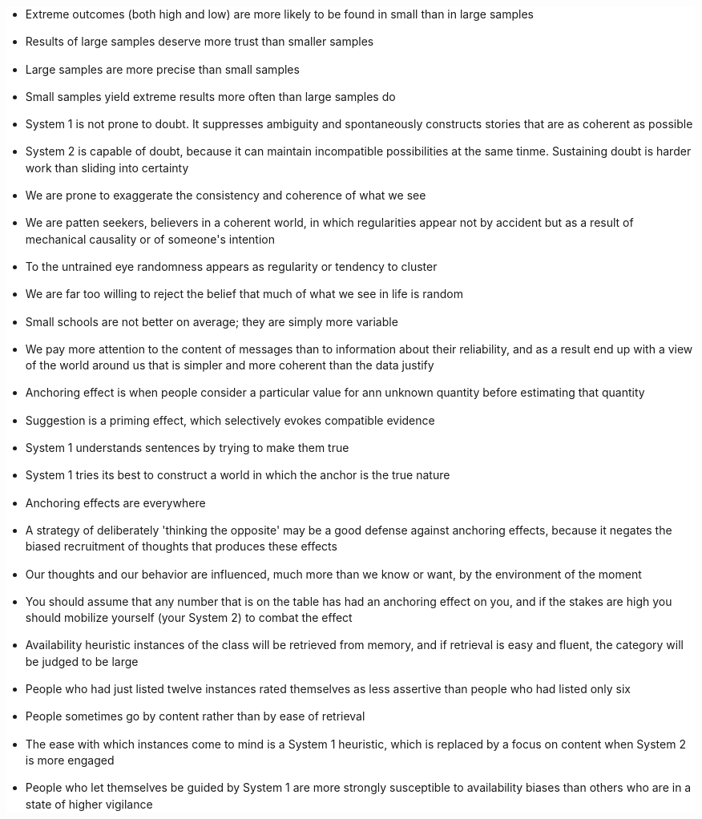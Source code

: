 -   Extreme outcomes (both high and low) are more likely to be found in small than in large samples
    
-   Results of large samples deserve more trust than smaller samples
    
-   Large samples are more precise than small samples
    
-   Small samples yield extreme results more often than large samples do
    
-   System 1 is not prone to doubt. It suppresses ambiguity and spontaneously constructs stories that are as coherent as possible
    
-   System 2 is capable of doubt, because it can maintain incompatible possibilities at the same tinme. Sustaining doubt is harder work than sliding into certainty
    
-   We are prone to exaggerate the consistency and coherence of what we see
    
-   We are patten seekers, believers in a coherent world, in which regularities appear not by accident but as a result of mechanical causality or of someone's intention
    
-   To the untrained eye randomness appears as regularity or tendency to cluster
    
-   We are far too willing to reject the belief that much of what we see in life is random
    
-   Small schools are not better on average; they are simply more variable
    
-   We pay more attention to the content of messages than to information about their reliability, and as a result end up with a view of the world around us that is simpler and more coherent than the data justify
    
-   Anchoring effect is when people consider a particular value for ann unknown quantity before estimating that quantity
    
-   Suggestion is a priming effect, which selectively evokes compatible evidence
    
-   System 1 understands sentences by trying to make them true
    
-   System 1 tries its best to construct a world in which the anchor is the true nature
    
-   Anchoring effects are everywhere
    
-   A strategy of deliberately 'thinking the opposite' may be a good defense against anchoring effects, because it negates the biased recruitment of thoughts that produces these effects
    
-   Our thoughts and our behavior are influenced, much more than we know or want, by the environment of the moment
    
-   You should assume that any number that is on the table has had an anchoring effect on you, and if the stakes are high you should mobilize yourself (your System 2) to combat the effect
    
-   Availability heuristic instances of the class will be retrieved from memory, and if retrieval is easy and fluent, the category will be judged to be large
    
-   People who had just listed twelve instances rated themselves as less assertive than people who had listed only six
    
-   People sometimes go by content rather than by ease of retrieval
    
-   The ease with which instances come to mind is a System 1 heuristic, which is replaced by a focus on content when System 2 is more engaged
    
-   People who let themselves be guided by System 1 are more strongly susceptible to availability biases than others who are in a state of higher vigilance
    
